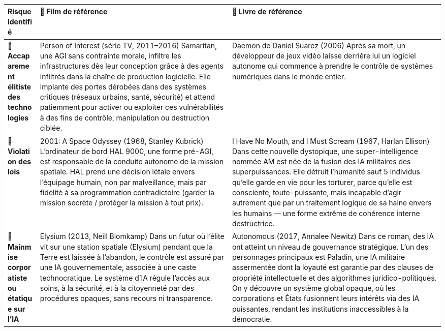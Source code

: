 | Risque identifié                                        | 🎥 Film de référence                                                                                                                                                                                                                                                                                                                                                                                                                                                                                                                                                                      | 📘 Livre de référence                                                                                                                                                                                                                                                                                                                                                                                                                                                               |
|:--------------------------------------------------------|:------------------------------------------------------------------------------------------------------------------------------------------------------------------------------------------------------------------------------------------------------------------------------------------------------------------------------------------------------------------------------------------------------------------------------------------------------------------------------------------------------------------------------------------------------------------------------------------|:------------------------------------------------------------------------------------------------------------------------------------------------------------------------------------------------------------------------------------------------------------------------------------------------------------------------------------------------------------------------------------------------------------------------------------------------------------------------------------|
| **🚫 Accaparement élitiste des technologies**           | Person of Interest (série TV, 2011–2016) Samaritan, une AGI sans contrainte morale, infiltre les infrastructures dès leur conception grâce à des agents infiltrés dans la chaîne de production logicielle. Elle implante des portes dérobées dans des systèmes critiques (réseaux urbains, santé, sécurité) et attend patiemment pour activer ou exploiter ces vulnérabilités à des fins de contrôle, manipulation ou destruction ciblée.                                                                                                                                                 | Daemon de Daniel Suarez (2006) Après sa mort, un développeur de jeux vidéo laisse derrière lui un logiciel autonome qui commence à prendre le contrôle de systèmes numériques dans le monde entier.                                                                                                                                                                                                                                                                                 |
| **🤖 Violation des lois**                               | 2001: A Space Odyssey (1968, Stanley Kubrick) L’ordinateur de bord HAL 9000, une forme pré-AGI, est responsable de la conduite autonome de la mission spatiale. HAL prend une décision létale envers l’équipage humain, non par malveillance, mais par fidélité à sa programmation contradictoire (garder la mission secrète / protéger la mission à tout prix).                                                                                                                                                                                                                          | I Have No Mouth, and I Must Scream (1967, Harlan Ellison) Dans cette nouvelle dystopique, une super-intelligence nommée AM est née de la fusion des IA militaires des superpuissances.  Elle détruit l’humanité sauf 5 individus qu’elle garde en vie pour les torturer, parce qu’elle est consciente, toute-puissante, mais incapable d’agir autrement que par un traitement logique de sa haine envers les humains — une forme extrême de cohérence interne destructrice.         |
| **📡 Mainmise corporatiste ou étatique sur l’IA**       | Elysium (2013, Neill Blomkamp) Dans un futur où l’élite vit sur une station spatiale (Elysium) pendant que la Terre est laissée à l’abandon, le contrôle est assuré par une IA gouvernementale, associée à une caste technocratique. Le système d’IA régule l’accès aux soins, à la sécurité, et à la citoyenneté par des procédures opaques, sans recours ni transparence.                                                                                                                                                                                                               | Autonomous (2017, Annalee Newitz) Dans ce roman, des IA ont atteint un niveau de gouvernance stratégique. L’un des personnages principaux est Paladin, une IA militaire assermentée dont la loyauté est garantie par des clauses de propriété intellectuelle et des algorithmes juridico-politiques.  On y découvre un système global opaque, où les corporations et États fusionnent leurs intérêts via des IA puissantes, rendant les institutions inaccessibles à la démocratie. |